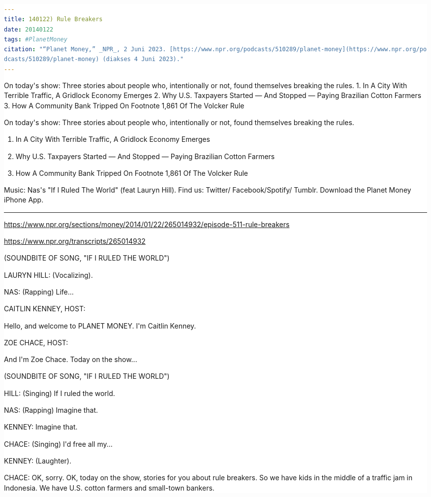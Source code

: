 ```yaml
---
title: 140122) Rule Breakers
date: 20140122
tags: #PlanetMoney
citation: "“Planet Money,” _NPR_, 2 Juni 2023. [https://www.npr.org/podcasts/510289/planet-money](https://www.npr.org/podcasts/510289/planet-money) (diakses 4 Juni 2023)."
---
```


On today's show: Three stories about people who, intentionally or not, found themselves breaking the rules. 1. In A City With Terrible Traffic, A Gridlock Economy Emerges 2. Why U.S. Taxpayers Started — And Stopped — Paying Brazilian Cotton Farmers 3. How A Community Bank Tripped On Footnote 1,861 Of The Volcker Rule

On today's show: Three stories about people who, intentionally or not, found themselves breaking the rules.

1. In A City With Terrible Traffic, A Gridlock Economy Emerges

2. Why U.S. Taxpayers Started — And Stopped — Paying Brazilian Cotton Farmers

3. How A Community Bank Tripped On Footnote 1,861 Of The Volcker Rule

Music: Nas's "If I Ruled The World" (feat Lauryn Hill). Find us: Twitter/ Facebook/Spotify/ Tumblr. Download the Planet Money iPhone App.

----

https://www.npr.org/sections/money/2014/01/22/265014932/episode-511-rule-breakers

https://www.npr.org/transcripts/265014932



(SOUNDBITE OF SONG, "IF I RULED THE WORLD")

LAURYN HILL: (Vocalizing).

NAS: (Rapping) Life...

CAITLIN KENNEY, HOST:

Hello, and welcome to PLANET MONEY. I'm Caitlin Kenney.

ZOE CHACE, HOST:

And I'm Zoe Chace. Today on the show...

(SOUNDBITE OF SONG, "IF I RULED THE WORLD")

HILL: (Singing) If I ruled the world.

NAS: (Rapping) Imagine that.

KENNEY: Imagine that.

CHACE: (Singing) I'd free all my...

KENNEY: (Laughter).

CHACE: OK, sorry. OK, today on the show, stories for you about rule breakers. So we have kids in the middle of a traffic jam in Indonesia. We have U.S. cotton farmers and small-town bankers.
